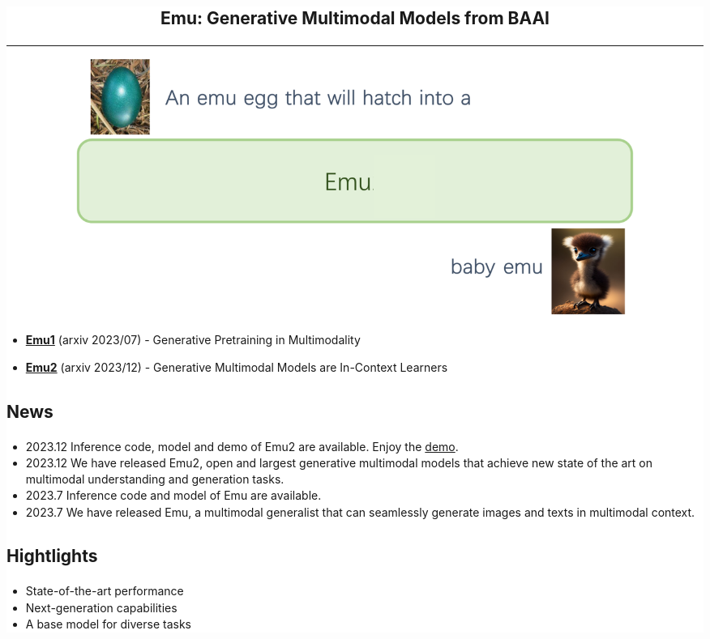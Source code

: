 <div align="center">

<h2>Emu: Generative Multimodal Models from BAAI</h2>


</div>

---

<div align='center'>
<img src="./Emu2/assets/short_teaser.png" class="interpolation-image" alt="comparison_fewshot." height="80%" width="80%" />
</div>



- [**Emu1**](Emu1) (arxiv 2023/07) - Generative Pretraining in Multimodality

- [**Emu2**](Emu2) (arxiv 2023/12) - Generative Multimodal Models are In-Context Learners

## News
- 2023.12 Inference code, model and demo of Emu2 are available. Enjoy the [demo](http://218.91.113.230:9002/).
- 2023.12 We have released Emu2, open and largest generative multimodal models that achieve new state of the art on multimodal understanding and generation tasks.
- 2023.7 Inference code and model of Emu are available.
- 2023.7 We have released Emu, a multimodal generalist that can seamlessly generate images and texts in multimodal context.


## Hightlights
- State-of-the-art performance
- Next-generation capabilities
- A base model for diverse tasks
